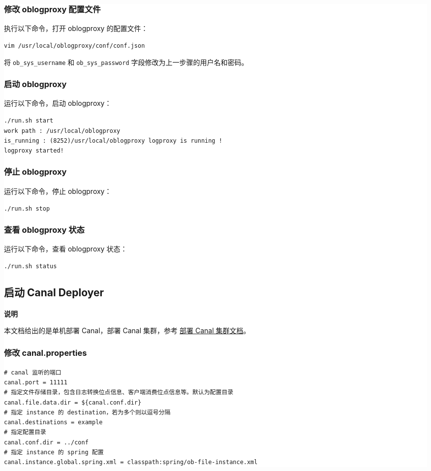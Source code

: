 

### **修改 oblogproxy 配置文件** 

执行以下命令，打开 oblogproxy 的配置文件：

```unknow
vim /usr/local/oblogproxy/conf/conf.json
```



将 `ob_sys_username` 和 `ob_sys_password` 字段修改为上一步骤的用户名和密码。

### **启动 oblogproxy** 

运行以下命令，启动 oblogproxy：

```unknow
./run.sh start
work path : /usr/local/oblogproxy
is_running : (8252)/usr/local/oblogproxy logproxy is running !
logproxy started!
```



### **停止 oblogproxy** 

运行以下命令，停止 oblogproxy：

```unknow
./run.sh stop
```



### **查看 oblogproxy 状态** 

运行以下命令，查看 oblogproxy 状态：

```unknow
./run.sh status
```



启动 Canal Deployer 
-----------------------------

**说明**



本文档给出的是单机部署 Canal，部署 Canal 集群，参考 [部署 Canal 集群文档](https://github.com/oceanbase/canal/wiki/%E9%83%A8%E7%BD%B2canal.deployer%EF%BC%88OB%E4%BD%9C%E4%B8%BA%E6%95%B0%E6%8D%AE%E6%BA%90%EF%BC%89#%E9%9B%86%E7%BE%A4%E9%83%A8%E7%BD%B2)。

### 修改 canal.properties 

```unknow
# canal 监听的端口
canal.port = 11111
# 指定文件存储目录，包含日志转换位点信息、客户端消费位点信息等。默认为配置目录
canal.file.data.dir = ${canal.conf.dir}
# 指定 instance 的 destination，若为多个则以逗号分隔
canal.destinations = example
# 指定配置目录
canal.conf.dir = ../conf
# 指定 instance 的 spring 配置
canal.instance.global.spring.xml = classpath:spring/ob-file-instance.xml
```
